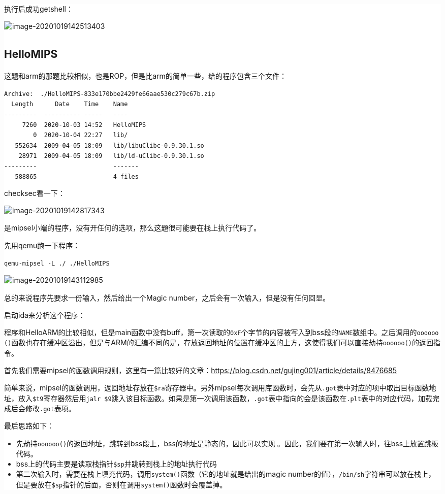 ```python
```

执行后成功getshell：

![image-20201019142513403](/images/blog/66/image-20201019142513403.png)


## HelloMIPS

这题和arm的那题比较相似，也是ROP，但是比arm的简单一些，给的程序包含三个文件：



```
Archive:  ./HelloMIPS-833e170bbe2429fe66aae530c279c67b.zip
  Length      Date    Time    Name
---------  ---------- -----   ----
     7260  2020-10-03 14:52   HelloMIPS
        0  2020-10-04 22:27   lib/
   552634  2009-04-05 18:09   lib/libuClibc-0.9.30.1.so
    28971  2009-04-05 18:09   lib/ld-uClibc-0.9.30.1.so
---------                     -------
   588865                     4 files
```

checksec看一下：

![image-20201019142817343](/images/blog/66/image-20201019142817343.png)

是mipsel小端的程序，没有开任何的选项，那么这题很可能要在栈上执行代码了。

先用qemu跑一下程序：

```
qemu-mipsel -L ./ ./HelloMIPS
```

![image-20201019143112985](/images/blog/66/image-20201019143112985.png)

总的来说程序先要求一份输入，然后给出一个Magic number，之后会有一次输入，但是没有任何回显。

启动ida来分析这个程序：

程序和HelloARM的比较相似，但是main函数中没有buff，第一次读取的`0xF`个字节的内容被写入到bss段的`NAME`数组中。之后调用的`oooooo()`函数也存在缓冲区溢出，但是与ARM的汇编不同的是，存放返回地址的位置在缓冲区的上方，这使得我们可以直接劫持`oooooo()`的返回指令。

首先我们需要mipsel的函数调用规则，这里有一篇比较好的文章：https://blog.csdn.net/gujing001/article/details/8476685

简单来说，mipsel的函数调用，返回地址存放在`$ra`寄存器中。另外mipsel每次调用库函数时，会先从`.got`表中对应的项中取出目标函数地址，放入`$t9`寄存器然后用`jalr $9`跳入该目标函数。如果是第一次调用该函数，`.got`表中指向的会是该函数在`.plt`表中的对应代码，加载完成后会修改`.got`表项。



最后思路如下：

- 先劫持`oooooo()`的返回地址，跳转到bss段上，bss的地址是静态的，因此可以实现 。因此，我们要在第一次输入时，往bss上放置跳板代码。
- bss上的代码主要是读取栈指针`$sp`并跳转到栈上的地址执行代码
- 第二次输入时，需要在栈上填充代码，调用`system()`函数（它的地址就是给出的magic number的值），`/bin/sh`字符串可以放在栈上，但是要放在`$sp`指针的后面，否则在调用`system()`函数时会覆盖掉。

